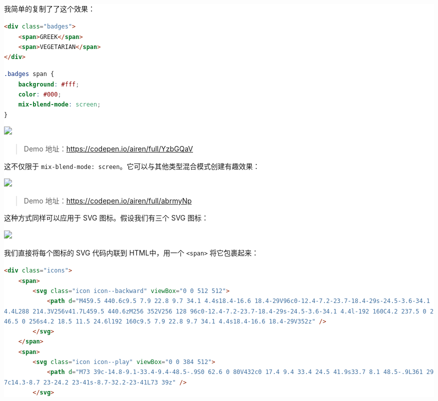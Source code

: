   


我简单的复制了了这个效果：

  


```HTML
<div class="badges">
    <span>GREEK</span>
    <span>VEGETARIAN</span>
</div>
```

  


```CSS
.badges span {
    background: #fff;
    color: #000;
    mix-blend-mode: screen;
}
```

  


![](https://p3-juejin.byteimg.com/tos-cn-i-k3u1fbpfcp/252afc3125bb4f0ab739658f14a071e7~tplv-k3u1fbpfcp-jj-mark:0:0:0:0:q75.image#?w=2000&h=1062&s=811639&e=jpg&b=151414)

  


> Demo 地址：https://codepen.io/airen/full/YzbGQaV

  


这不仅限于 `mix-blend-mode: screen`。它可以与其他类型混合模式创建有趣效果：

  


![](https://p3-juejin.byteimg.com/tos-cn-i-k3u1fbpfcp/b1a4b6ed8edd4c32b15fb9f37eb52212~tplv-k3u1fbpfcp-jj-mark:0:0:0:0:q75.image#?w=1108&h=552&s=11141177&e=gif&f=388&b=262523)

  


> Demo 地址：https://codepen.io/airen/full/abrmyNp

  


这种方式同样可以应用于 SVG 图标。假设我们有三个 SVG 图标：

  


![](https://p3-juejin.byteimg.com/tos-cn-i-k3u1fbpfcp/5c176806c3ac4450a2d9ec318e128547~tplv-k3u1fbpfcp-jj-mark:0:0:0:0:q75.image#?w=2000&h=885&s=94604&e=jpg&b=ffffff)

  


我们直接将每个图标的 SVG 代码内联到 HTML中，用一个 `<span>` 将它包裹起来：

  


```HTML
<div class="icons">
    <span>
        <svg class="icon icon--backward" viewBox="0 0 512 512">
            <path d="M459.5 440.6c9.5 7.9 22.8 9.7 34.1 4.4s18.4-16.6 18.4-29V96c0-12.4-7.2-23.7-18.4-29s-24.5-3.6-34.1 4.4L288 214.3V256v41.7L459.5 440.6zM256 352V256 128 96c0-12.4-7.2-23.7-18.4-29s-24.5-3.6-34.1 4.4l-192 160C4.2 237.5 0 246.5 0 256s4.2 18.5 11.5 24.6l192 160c9.5 7.9 22.8 9.7 34.1 4.4s18.4-16.6 18.4-29V352z" />
        </svg>
    </span>
    <span>
        <svg class="icon icon--play" viewBox="0 0 384 512">
            <path d="M73 39c-14.8-9.1-33.4-9.4-48.5-.9S0 62.6 0 80V432c0 17.4 9.4 33.4 24.5 41.9s33.7 8.1 48.5-.9L361 297c14.3-8.7 23-24.2 23-41s-8.7-32.2-23-41L73 39z" />
        </svg>
```